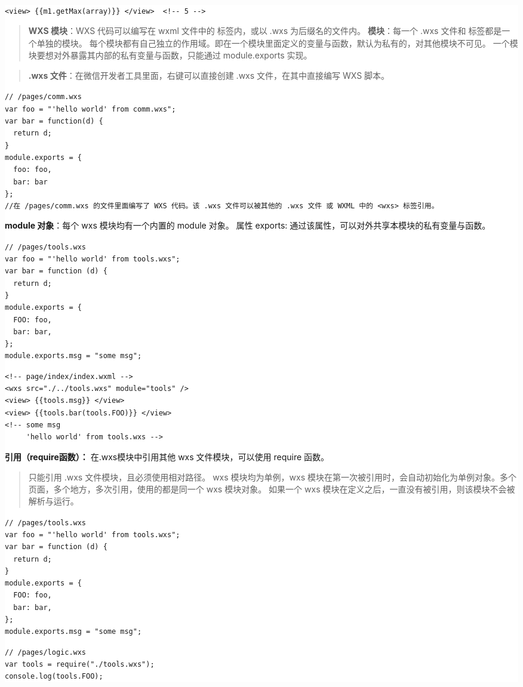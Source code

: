 ```wxml
<view> {{m1.getMax(array)}} </view>  <!-- 5 -->
```

>**WXS 模块**：WXS 代码可以编写在 wxml 文件中的 <wxs> 标签内，或以 .wxs 为后缀名的文件内。
**模块**：每一个 .wxs 文件和 <wxs> 标签都是一个单独的模块。
每个模块都有自己独立的作用域。即在一个模块里面定义的变量与函数，默认为私有的，对其他模块不可见。
一个模块要想对外暴露其内部的私有变量与函数，只能通过 module.exports 实现。

>**.wxs 文件**：在微信开发者工具里面，右键可以直接创建 .wxs 文件，在其中直接编写 WXS 脚本。

```wxs
// /pages/comm.wxs
var foo = "'hello world' from comm.wxs";
var bar = function(d) {
  return d;
}
module.exports = {
  foo: foo,
  bar: bar
};
//在 /pages/comm.wxs 的文件里面编写了 WXS 代码。该 .wxs 文件可以被其他的 .wxs 文件 或 WXML 中的 <wxs> 标签引用。
```

**module 对象**：每个 wxs 模块均有一个内置的 module 对象。
属性 exports: 通过该属性，可以对外共享本模块的私有变量与函数。

```wxs
// /pages/tools.wxs
var foo = "'hello world' from tools.wxs";
var bar = function (d) {
  return d;
}
module.exports = {
  FOO: foo,
  bar: bar,
};
module.exports.msg = "some msg";
```
```wxml
<!-- page/index/index.wxml -->
<wxs src="./../tools.wxs" module="tools" />
<view> {{tools.msg}} </view>
<view> {{tools.bar(tools.FOO)}} </view>
<!-- some msg
     'hello world' from tools.wxs -->
```
**引用（require函数）：** 在.wxs模块中引用其他 wxs 文件模块，可以使用 require 函数。
> 只能引用 .wxs 文件模块，且必须使用相对路径。
wxs 模块均为单例，wxs 模块在第一次被引用时，会自动初始化为单例对象。多个页面，多个地方，多次引用，使用的都是同一个 wxs 模块对象。
如果一个 wxs 模块在定义之后，一直没有被引用，则该模块不会被解析与运行。

```WXS
// /pages/tools.wxs
var foo = "'hello world' from tools.wxs";
var bar = function (d) {
  return d;
}
module.exports = {
  FOO: foo,
  bar: bar,
};
module.exports.msg = "some msg";
```
```WXS
// /pages/logic.wxs
var tools = require("./tools.wxs");
console.log(tools.FOO);
```